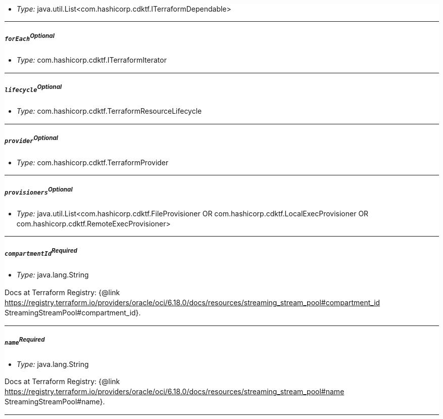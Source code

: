 - *Type:* java.util.List<com.hashicorp.cdktf.ITerraformDependable>

---

##### `forEach`<sup>Optional</sup> <a name="forEach" id="rhizo-co-terraform-provider-oci.streamingStreamPool.StreamingStreamPool.Initializer.parameter.forEach"></a>

- *Type:* com.hashicorp.cdktf.ITerraformIterator

---

##### `lifecycle`<sup>Optional</sup> <a name="lifecycle" id="rhizo-co-terraform-provider-oci.streamingStreamPool.StreamingStreamPool.Initializer.parameter.lifecycle"></a>

- *Type:* com.hashicorp.cdktf.TerraformResourceLifecycle

---

##### `provider`<sup>Optional</sup> <a name="provider" id="rhizo-co-terraform-provider-oci.streamingStreamPool.StreamingStreamPool.Initializer.parameter.provider"></a>

- *Type:* com.hashicorp.cdktf.TerraformProvider

---

##### `provisioners`<sup>Optional</sup> <a name="provisioners" id="rhizo-co-terraform-provider-oci.streamingStreamPool.StreamingStreamPool.Initializer.parameter.provisioners"></a>

- *Type:* java.util.List<com.hashicorp.cdktf.FileProvisioner OR com.hashicorp.cdktf.LocalExecProvisioner OR com.hashicorp.cdktf.RemoteExecProvisioner>

---

##### `compartmentId`<sup>Required</sup> <a name="compartmentId" id="rhizo-co-terraform-provider-oci.streamingStreamPool.StreamingStreamPool.Initializer.parameter.compartmentId"></a>

- *Type:* java.lang.String

Docs at Terraform Registry: {@link https://registry.terraform.io/providers/oracle/oci/6.18.0/docs/resources/streaming_stream_pool#compartment_id StreamingStreamPool#compartment_id}.

---

##### `name`<sup>Required</sup> <a name="name" id="rhizo-co-terraform-provider-oci.streamingStreamPool.StreamingStreamPool.Initializer.parameter.name"></a>

- *Type:* java.lang.String

Docs at Terraform Registry: {@link https://registry.terraform.io/providers/oracle/oci/6.18.0/docs/resources/streaming_stream_pool#name StreamingStreamPool#name}.

---